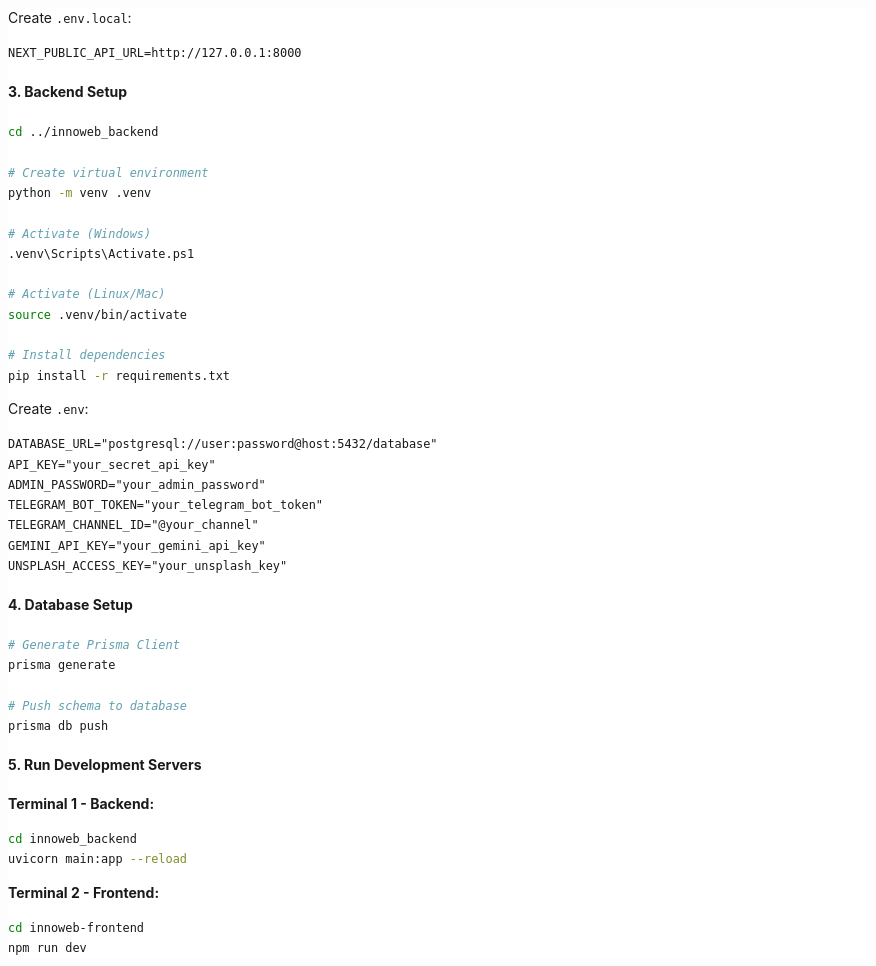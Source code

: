 Create `.env.local`:

```env
NEXT_PUBLIC_API_URL=http://127.0.0.1:8000
```

#### 3. Backend Setup

```bash
cd ../innoweb_backend

# Create virtual environment
python -m venv .venv

# Activate (Windows)
.venv\Scripts\Activate.ps1

# Activate (Linux/Mac)
source .venv/bin/activate

# Install dependencies
pip install -r requirements.txt
```

Create `.env`:

```env
DATABASE_URL="postgresql://user:password@host:5432/database"
API_KEY="your_secret_api_key"
ADMIN_PASSWORD="your_admin_password"
TELEGRAM_BOT_TOKEN="your_telegram_bot_token"
TELEGRAM_CHANNEL_ID="@your_channel"
GEMINI_API_KEY="your_gemini_api_key"
UNSPLASH_ACCESS_KEY="your_unsplash_key"
```

#### 4. Database Setup

```bash
# Generate Prisma Client
prisma generate

# Push schema to database
prisma db push
```

#### 5. Run Development Servers

**Terminal 1 - Backend:**
```bash
cd innoweb_backend
uvicorn main:app --reload
```

**Terminal 2 - Frontend:**
```bash
cd innoweb-frontend
npm run dev
```
